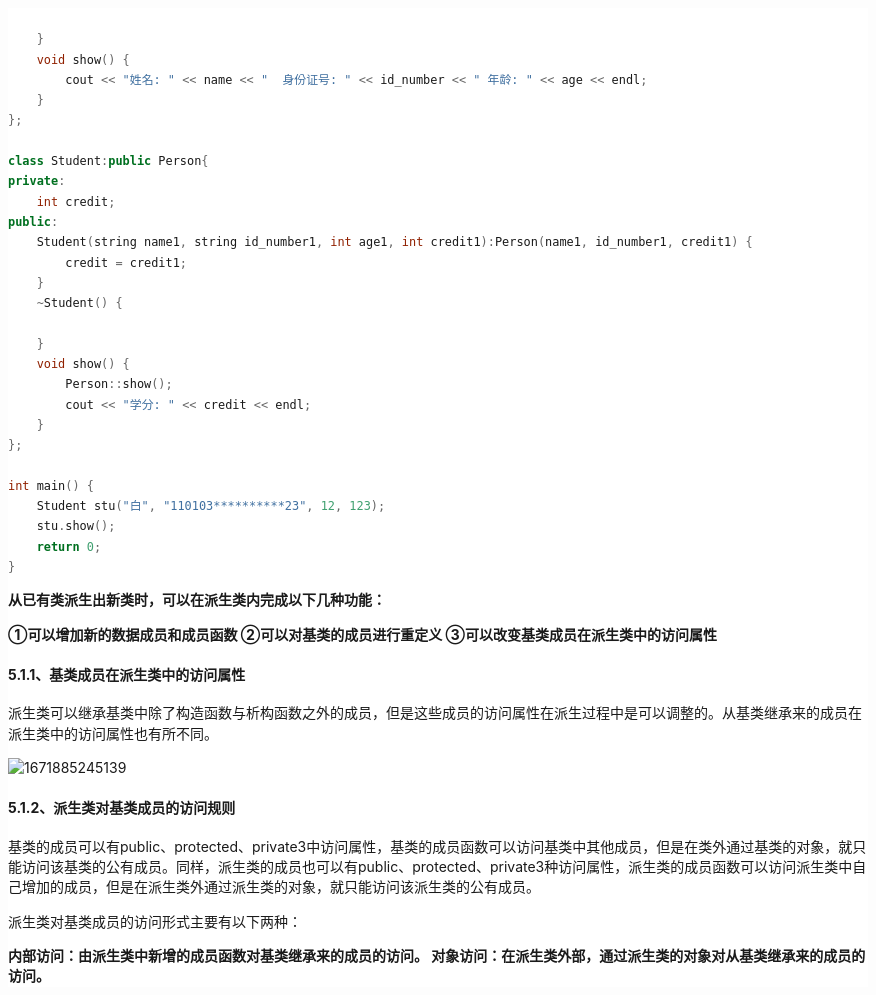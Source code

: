```c++

	}
	void show() {
		cout << "姓名: " << name << "  身份证号: " << id_number << " 年龄: " << age << endl;
	}
};

class Student:public Person{
private:
	int credit;
public:
	Student(string name1, string id_number1, int age1, int credit1):Person(name1, id_number1, credit1) {
		credit = credit1;
	}
	~Student() {

	}
	void show() {
		Person::show();
		cout << "学分: " << credit << endl;
	}
};

int main() {
	Student stu("白", "110103**********23", 12, 123);
	stu.show();
	return 0;
}

```

**从已有类派生出新类时，可以在派生类内完成以下几种功能：**

**①可以增加新的数据成员和成员函数
②可以对基类的成员进行重定义
③可以改变基类成员在派生类中的访问属性**

#### 5.1.1、基类成员在派生类中的访问属性

派生类可以继承基类中除了构造函数与析构函数之外的成员，但是这些成员的访问属性在派生过程中是可以调整的。从基类继承来的成员在派生类中的访问属性也有所不同。

![1671885245139](C:\Users\DELL\Desktop\总结\图片\1671885245139.png)

#### 5.1.2、派生类对基类成员的访问规则

基类的成员可以有public、protected、private3中访问属性，基类的成员函数可以访问基类中其他成员，但是在类外通过基类的对象，就只能访问该基类的公有成员。同样，派生类的成员也可以有public、protected、private3种访问属性，派生类的成员函数可以访问派生类中自己增加的成员，但是在派生类外通过派生类的对象，就只能访问该派生类的公有成员。

派生类对基类成员的访问形式主要有以下两种：

**内部访问：由派生类中新增的成员函数对基类继承来的成员的访问。
对象访问：在派生类外部，通过派生类的对象对从基类继承来的成员的访问。**
